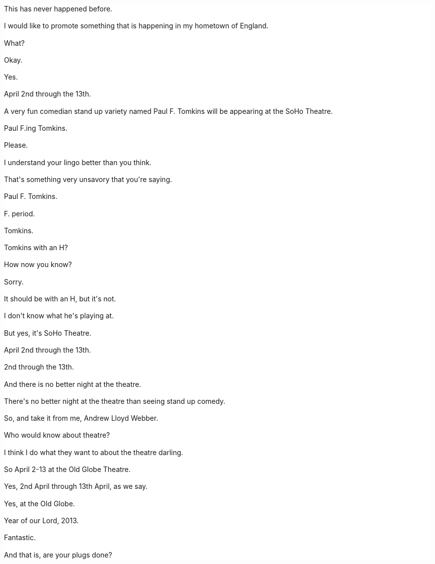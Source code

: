 This has never happened before.

I would like to promote something that is happening in my hometown of England.

What?

Okay.

Yes.

April 2nd through the 13th.

A very fun comedian stand up variety named Paul F. Tomkins will be appearing at the SoHo Theatre.

Paul F.ing Tomkins.

Please.

I understand your lingo better than you think.

That's something very unsavory that you're saying.

Paul F. Tomkins.

F. period.

Tomkins.

Tomkins with an H?

How now you know?

Sorry.

It should be with an H, but it's not.

I don't know what he's playing at.

But yes, it's SoHo Theatre.

April 2nd through the 13th.

2nd through the 13th.

And there is no better night at the theatre.

There's no better night at the theatre than seeing stand up comedy.

So, and take it from me, Andrew Lloyd Webber.

Who would know about theatre?

I think I do what they want to about the theatre darling.

So April 2-13 at the Old Globe Theatre.

Yes, 2nd April through 13th April, as we say.

Yes, at the Old Globe.

Year of our Lord, 2013.

Fantastic.

And that is, are your plugs done?
